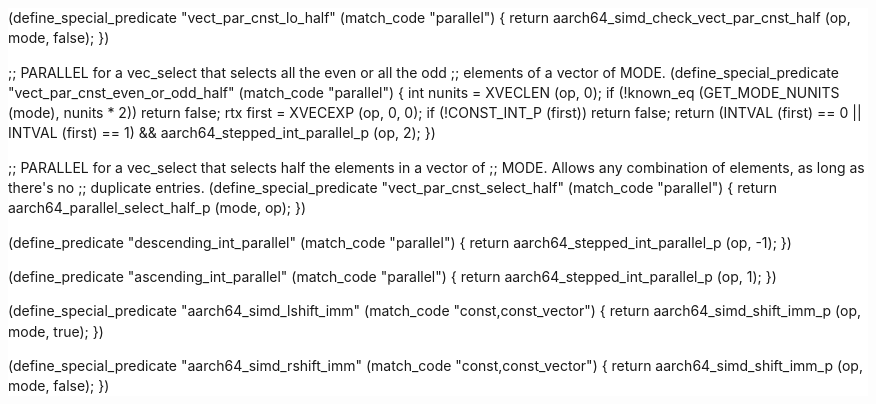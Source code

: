 (define_special_predicate "vect_par_cnst_lo_half"
  (match_code "parallel")
{
  return aarch64_simd_check_vect_par_cnst_half (op, mode, false);
})

;; PARALLEL for a vec_select that selects all the even or all the odd
;; elements of a vector of MODE.
(define_special_predicate "vect_par_cnst_even_or_odd_half"
  (match_code "parallel")
{
  int nunits = XVECLEN (op, 0);
  if (!known_eq (GET_MODE_NUNITS (mode), nunits * 2))
    return false;
  rtx first = XVECEXP (op, 0, 0);
  if (!CONST_INT_P (first))
    return false;
  return (INTVAL (first) == 0 || INTVAL (first) == 1)
	 && aarch64_stepped_int_parallel_p (op, 2);
})

;; PARALLEL for a vec_select that selects half the elements in a vector of
;; MODE.  Allows any combination of elements, as long as there's no
;; duplicate entries.
(define_special_predicate "vect_par_cnst_select_half"
  (match_code "parallel")
{
  return aarch64_parallel_select_half_p (mode, op);
})

(define_predicate "descending_int_parallel"
  (match_code "parallel")
{
  return aarch64_stepped_int_parallel_p (op, -1);
})

(define_predicate "ascending_int_parallel"
  (match_code "parallel")
{
  return aarch64_stepped_int_parallel_p (op, 1);
})

(define_special_predicate "aarch64_simd_lshift_imm"
  (match_code "const,const_vector")
{
  return aarch64_simd_shift_imm_p (op, mode, true);
})

(define_special_predicate "aarch64_simd_rshift_imm"
  (match_code "const,const_vector")
{
  return aarch64_simd_shift_imm_p (op, mode, false);
})
